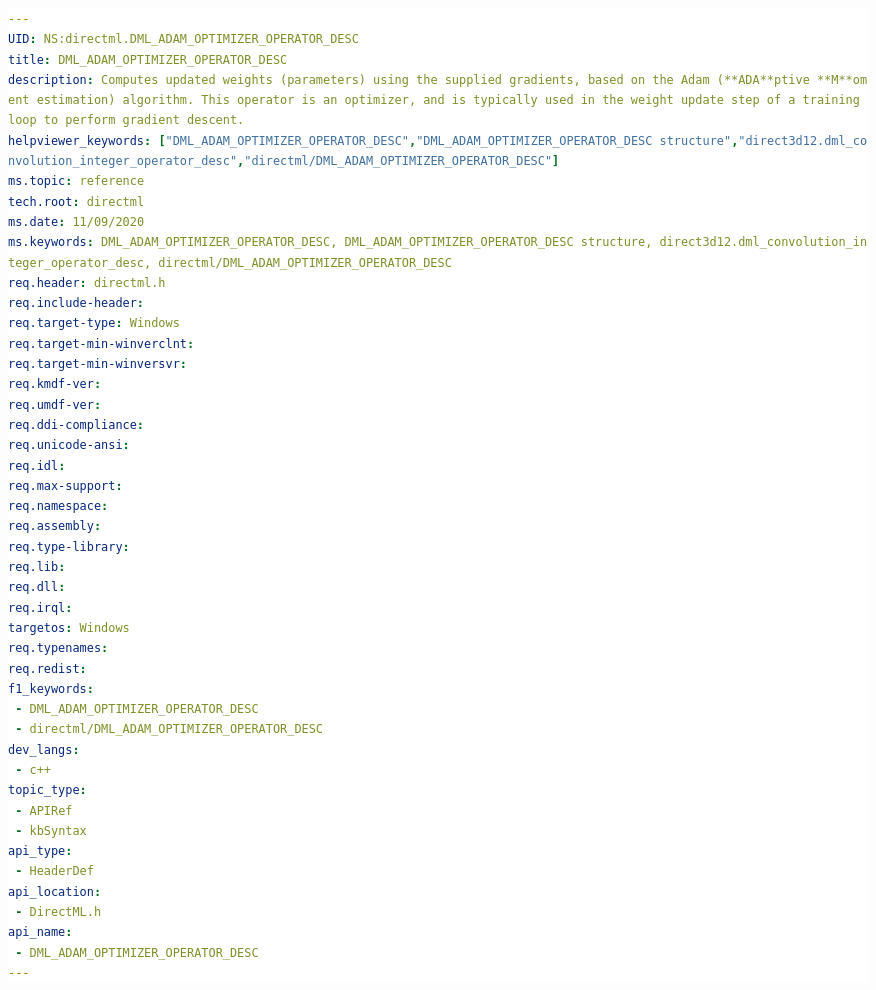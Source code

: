 ```yaml
---
UID: NS:directml.DML_ADAM_OPTIMIZER_OPERATOR_DESC
title: DML_ADAM_OPTIMIZER_OPERATOR_DESC
description: Computes updated weights (parameters) using the supplied gradients, based on the Adam (**ADA**ptive **M**oment estimation) algorithm. This operator is an optimizer, and is typically used in the weight update step of a training loop to perform gradient descent.
helpviewer_keywords: ["DML_ADAM_OPTIMIZER_OPERATOR_DESC","DML_ADAM_OPTIMIZER_OPERATOR_DESC structure","direct3d12.dml_convolution_integer_operator_desc","directml/DML_ADAM_OPTIMIZER_OPERATOR_DESC"]
ms.topic: reference
tech.root: directml
ms.date: 11/09/2020
ms.keywords: DML_ADAM_OPTIMIZER_OPERATOR_DESC, DML_ADAM_OPTIMIZER_OPERATOR_DESC structure, direct3d12.dml_convolution_integer_operator_desc, directml/DML_ADAM_OPTIMIZER_OPERATOR_DESC
req.header: directml.h
req.include-header: 
req.target-type: Windows
req.target-min-winverclnt: 
req.target-min-winversvr: 
req.kmdf-ver: 
req.umdf-ver: 
req.ddi-compliance: 
req.unicode-ansi: 
req.idl: 
req.max-support: 
req.namespace: 
req.assembly: 
req.type-library: 
req.lib: 
req.dll: 
req.irql: 
targetos: Windows
req.typenames: 
req.redist: 
f1_keywords:
 - DML_ADAM_OPTIMIZER_OPERATOR_DESC
 - directml/DML_ADAM_OPTIMIZER_OPERATOR_DESC
dev_langs:
 - c++
topic_type:
 - APIRef
 - kbSyntax
api_type:
 - HeaderDef
api_location:
 - DirectML.h
api_name:
 - DML_ADAM_OPTIMIZER_OPERATOR_DESC
---
```

